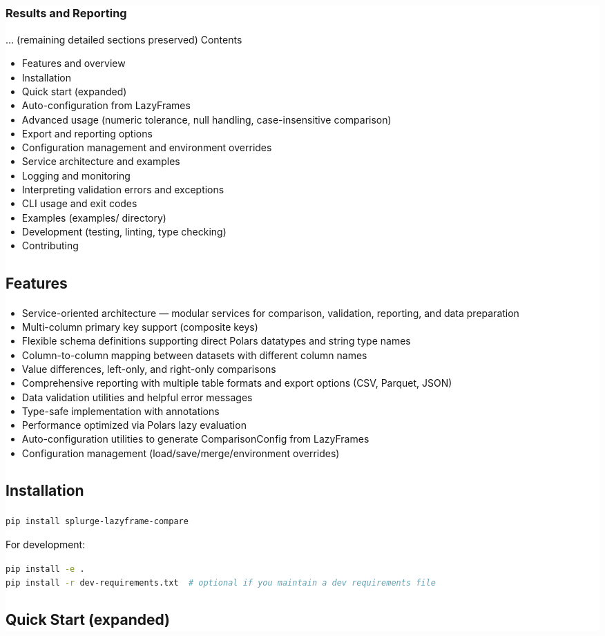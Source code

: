 ### Results and Reporting

... (remaining detailed sections preserved)
Contents


- Features and overview
- Installation
- Quick start (expanded)
- Auto-configuration from LazyFrames
- Advanced usage (numeric tolerance, null handling, case-insensitive comparison)
- Export and reporting options
- Configuration management and environment overrides
- Service architecture and examples
- Logging and monitoring
- Interpreting validation errors and exceptions
- CLI usage and exit codes
- Examples (examples/ directory)
- Development (testing, linting, type checking)
- Contributing


## Features


- Service-oriented architecture — modular services for comparison, validation, reporting, and data preparation
- Multi-column primary key support (composite keys)
- Flexible schema definitions supporting direct Polars datatypes and string type names
- Column-to-column mapping between datasets with different column names
- Value differences, left-only, and right-only comparisons
- Comprehensive reporting with multiple table formats and export options (CSV, Parquet, JSON)
- Data validation utilities and helpful error messages
- Type-safe implementation with annotations
- Performance optimized via Polars lazy evaluation
- Auto-configuration utilities to generate ComparisonConfig from LazyFrames
- Configuration management (load/save/merge/environment overrides)


## Installation


```bash
pip install splurge-lazyframe-compare
```


For development:


```bash
pip install -e .
pip install -r dev-requirements.txt  # optional if you maintain a dev requirements file
```


## Quick Start (expanded)
